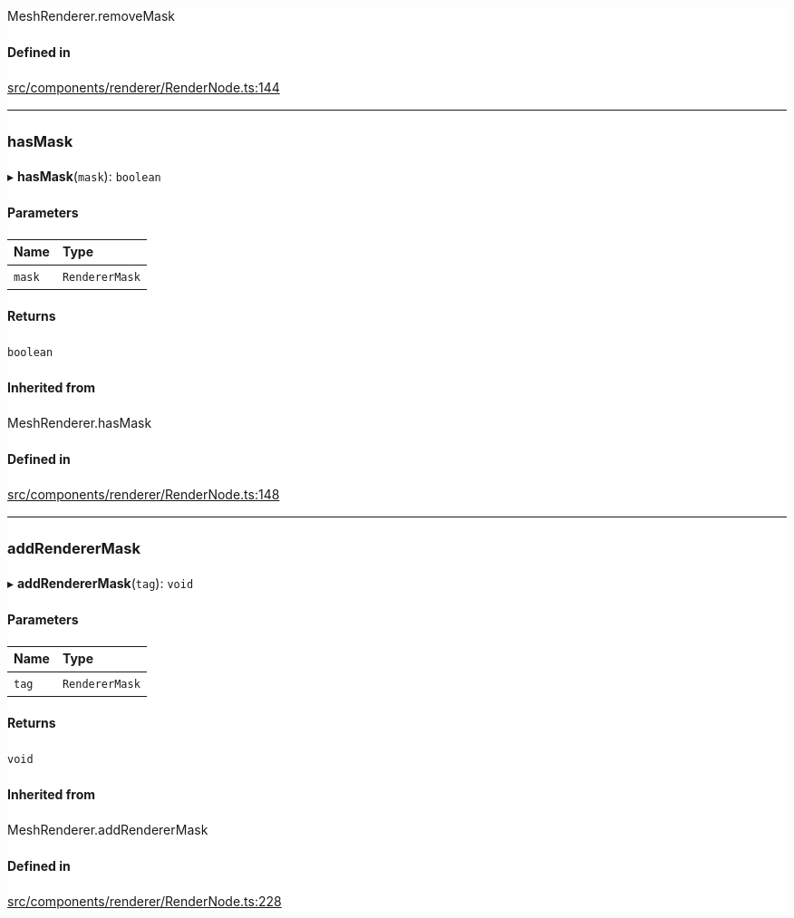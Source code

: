 MeshRenderer.removeMask

#### Defined in

[src/components/renderer/RenderNode.ts:144](https://github.com/Orillusion/orillusion/blob/main/src/components/renderer/RenderNode.ts#L144)

___

### hasMask

▸ **hasMask**(`mask`): `boolean`

#### Parameters

| Name | Type |
| :------ | :------ |
| `mask` | `RendererMask` |

#### Returns

`boolean`

#### Inherited from

MeshRenderer.hasMask

#### Defined in

[src/components/renderer/RenderNode.ts:148](https://github.com/Orillusion/orillusion/blob/main/src/components/renderer/RenderNode.ts#L148)

___

### addRendererMask

▸ **addRendererMask**(`tag`): `void`

#### Parameters

| Name | Type |
| :------ | :------ |
| `tag` | `RendererMask` |

#### Returns

`void`

#### Inherited from

MeshRenderer.addRendererMask

#### Defined in

[src/components/renderer/RenderNode.ts:228](https://github.com/Orillusion/orillusion/blob/main/src/components/renderer/RenderNode.ts#L228)
